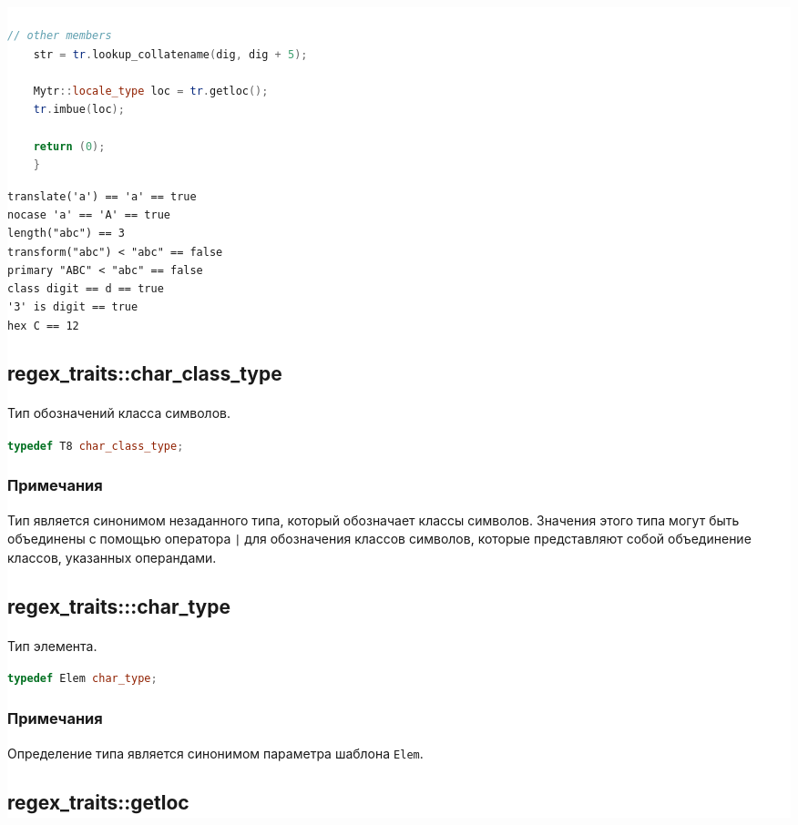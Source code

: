```cpp

// other members
    str = tr.lookup_collatename(dig, dig + 5);

    Mytr::locale_type loc = tr.getloc();
    tr.imbue(loc);

    return (0);
    }
```

```Output
translate('a') == 'a' == true
nocase 'a' == 'A' == true
length("abc") == 3
transform("abc") < "abc" == false
primary "ABC" < "abc" == false
class digit == d == true
'3' is digit == true
hex C == 12
```

## <a name="regex_traitschar_class_type"></a><a name="char_class_type"></a>regex_traits::char_class_type

Тип обозначений класса символов.

```cpp
typedef T8 char_class_type;
```

### <a name="remarks"></a>Примечания

Тип является синонимом незаданного типа, который обозначает классы символов. Значения этого типа могут быть объединены с помощью оператора `|` для обозначения классов символов, которые представляют собой объединение классов, указанных операндами.

## <a name="regex_traitschar_type"></a><a name="char_type"></a>regex_traits:::char_type

Тип элемента.

```cpp
typedef Elem char_type;
```

### <a name="remarks"></a>Примечания

Определение типа является синонимом параметра шаблона `Elem`.

## <a name="regex_traitsgetloc"></a><a name="getloc"></a>regex_traits::getloc
